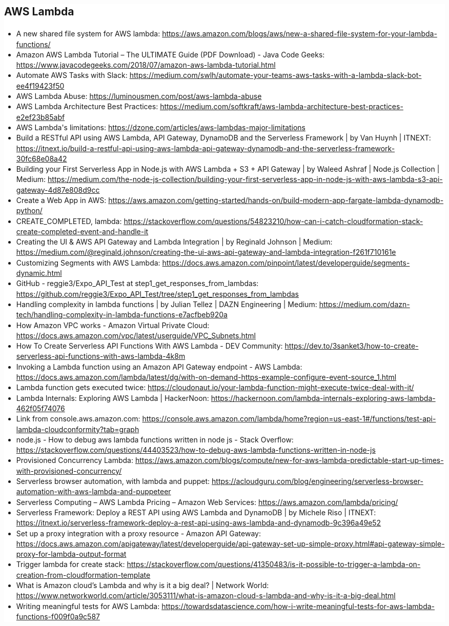 ## AWS Lambda

- A new shared file system for AWS lambda: <https://aws.amazon.com/blogs/aws/new-a-shared-file-system-for-your-lambda-functions/>
- Amazon AWS Lambda Tutorial – The ULTIMATE Guide (PDF Download) - Java Code Geeks: <https://www.javacodegeeks.com/2018/07/amazon-aws-lambda-tutorial.html>
- Automate AWS Tasks with Slack: <https://medium.com/swlh/automate-your-teams-aws-tasks-with-a-lambda-slack-bot-ee4f19423f50>
- AWS Lambda Abuse: <https://luminousmen.com/post/aws-lambda-abuse>
- AWS Lambda Architecture Best Practices: <https://medium.com/softkraft/aws-lambda-architecture-best-practices-e2ef23b85abf>
- AWS Lambda's limitations: <https://dzone.com/articles/aws-lambdas-major-limitations>
- Build a RESTful API using AWS Lambda, API Gateway, DynamoDB and the Serverless Framework | by Van Huynh | ITNEXT: <https://itnext.io/build-a-restful-api-using-aws-lambda-api-gateway-dynamodb-and-the-serverless-framework-30fc68e08a42>
- Building your First Serverless App in Node.js with AWS Lambda + S3 + API Gateway | by Waleed Ashraf | Node.js Collection | Medium: <https://medium.com/the-node-js-collection/building-your-first-serverless-app-in-node-js-with-aws-lambda-s3-api-gateway-4d87e808d9cc>
- Create a Web App in AWS: <https://aws.amazon.com/getting-started/hands-on/build-modern-app-fargate-lambda-dynamodb-python/>
- CREATE_COMPLETED, lambda: <https://stackoverflow.com/questions/54823210/how-can-i-catch-cloudformation-stack-create-completed-event-and-handle-it>
- Creating the UI & AWS API Gateway and Lambda Integration | by Reginald Johnson | Medium: <https://medium.com/@reginald.johnson/creating-the-ui-aws-api-gateway-and-lambda-integration-f261f710161e>
- Customizing Segments with AWS Lambda: <https://docs.aws.amazon.com/pinpoint/latest/developerguide/segments-dynamic.html>
- GitHub - reggie3/Expo_API_Test at step1_get_responses_from_lambdas: <https://github.com/reggie3/Expo_API_Test/tree/step1_get_responses_from_lambdas>
- Handling complexity in lambda functions | by Julian Tellez | DAZN Engineering | Medium: <https://medium.com/dazn-tech/handling-complexity-in-lambda-functions-e7acfbeb920a>
- How Amazon VPC works - Amazon Virtual Private Cloud: <https://docs.aws.amazon.com/vpc/latest/userguide/VPC_Subnets.html>
- How To Create Serverless API Functions With AWS Lambda - DEV Community: <https://dev.to/3sanket3/how-to-create-serverless-api-functions-with-aws-lambda-4k8m>
- Invoking a Lambda function using an Amazon API Gateway endpoint - AWS Lambda: <https://docs.aws.amazon.com/lambda/latest/dg/with-on-demand-https-example-configure-event-source_1.html>
- Lambda function gets executed twice: <https://cloudonaut.io/your-lambda-function-might-execute-twice-deal-with-it/>
- Lambda Internals: Exploring AWS Lambda | HackerNoon: <https://hackernoon.com/lambda-internals-exploring-aws-lambda-462f05f74076>
- Link from console.aws.amazon.com: <https://console.aws.amazon.com/lambda/home?region=us-east-1#/functions/test-api-lambda-cloudconformity?tab=graph>
- node.js - How to debug aws lambda functions written in node js - Stack Overflow: <https://stackoverflow.com/questions/44403523/how-to-debug-aws-lambda-functions-written-in-node-js>
- Provisioned Concurrency Lambda: <https://aws.amazon.com/blogs/compute/new-for-aws-lambda-predictable-start-up-times-with-provisioned-concurrency/>
- Serverless browser automation, with lambda and puppet: <https://acloudguru.com/blog/engineering/serverless-browser-automation-with-aws-lambda-and-puppeteer>
- Serverless Computing – AWS Lambda Pricing – Amazon Web Services: <https://aws.amazon.com/lambda/pricing/>
- Serverless Framework: Deploy a REST API using AWS Lambda and DynamoDB | by Michele Riso | ITNEXT: <https://itnext.io/serverless-framework-deploy-a-rest-api-using-aws-lambda-and-dynamodb-9c396a49e52>
- Set up a proxy integration with a proxy resource - Amazon API Gateway: <https://docs.aws.amazon.com/apigateway/latest/developerguide/api-gateway-set-up-simple-proxy.html#api-gateway-simple-proxy-for-lambda-output-format>
- Trigger lambda for create stack: <https://stackoverflow.com/questions/41350483/is-it-possible-to-trigger-a-lambda-on-creation-from-cloudformation-template>
- What is Amazon cloud’s Lambda and why is it a big deal? | Network World: <https://www.networkworld.com/article/3053111/what-is-amazon-cloud-s-lambda-and-why-is-it-a-big-deal.html>
- Writing meaningful tests for AWS Lambda: <https://towardsdatascience.com/how-i-write-meaningful-tests-for-aws-lambda-functions-f009f0a9c587>

